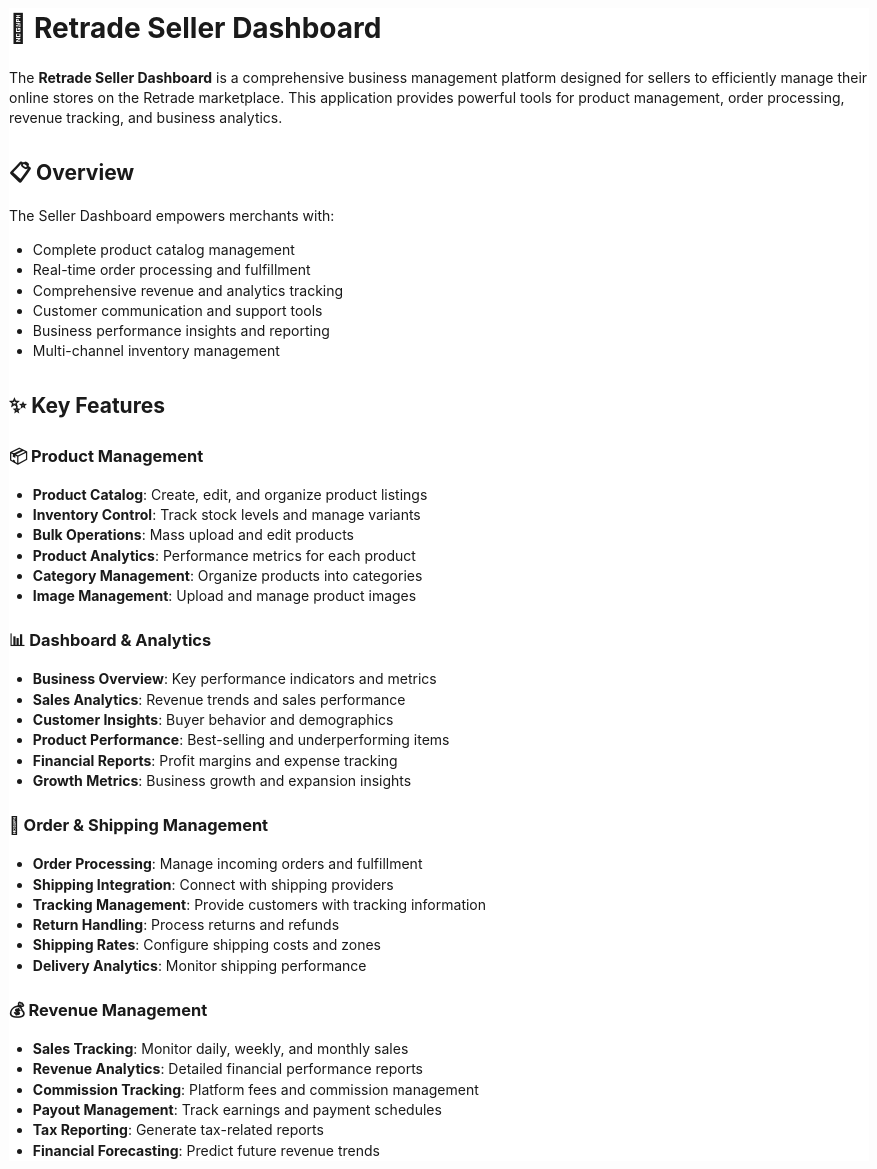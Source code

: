 # 🏪 Retrade Seller Dashboard

The **Retrade Seller Dashboard** is a comprehensive business management platform designed for sellers to efficiently manage their online stores on the Retrade marketplace. This application provides powerful tools for product management, order processing, revenue tracking, and business analytics.

## 📋 Overview

The Seller Dashboard empowers merchants with:

- Complete product catalog management
- Real-time order processing and fulfillment
- Comprehensive revenue and analytics tracking
- Customer communication and support tools
- Business performance insights and reporting
- Multi-channel inventory management

## ✨ Key Features

### 📦 Product Management

- **Product Catalog**: Create, edit, and organize product listings
- **Inventory Control**: Track stock levels and manage variants
- **Bulk Operations**: Mass upload and edit products
- **Product Analytics**: Performance metrics for each product
- **Category Management**: Organize products into categories
- **Image Management**: Upload and manage product images

### 📊 Dashboard & Analytics

- **Business Overview**: Key performance indicators and metrics
- **Sales Analytics**: Revenue trends and sales performance
- **Customer Insights**: Buyer behavior and demographics
- **Product Performance**: Best-selling and underperforming items
- **Financial Reports**: Profit margins and expense tracking
- **Growth Metrics**: Business growth and expansion insights

### 🚚 Order & Shipping Management

- **Order Processing**: Manage incoming orders and fulfillment
- **Shipping Integration**: Connect with shipping providers
- **Tracking Management**: Provide customers with tracking information
- **Return Handling**: Process returns and refunds
- **Shipping Rates**: Configure shipping costs and zones
- **Delivery Analytics**: Monitor shipping performance

### 💰 Revenue Management

- **Sales Tracking**: Monitor daily, weekly, and monthly sales
- **Revenue Analytics**: Detailed financial performance reports
- **Commission Tracking**: Platform fees and commission management
- **Payout Management**: Track earnings and payment schedules
- **Tax Reporting**: Generate tax-related reports
- **Financial Forecasting**: Predict future revenue trends

